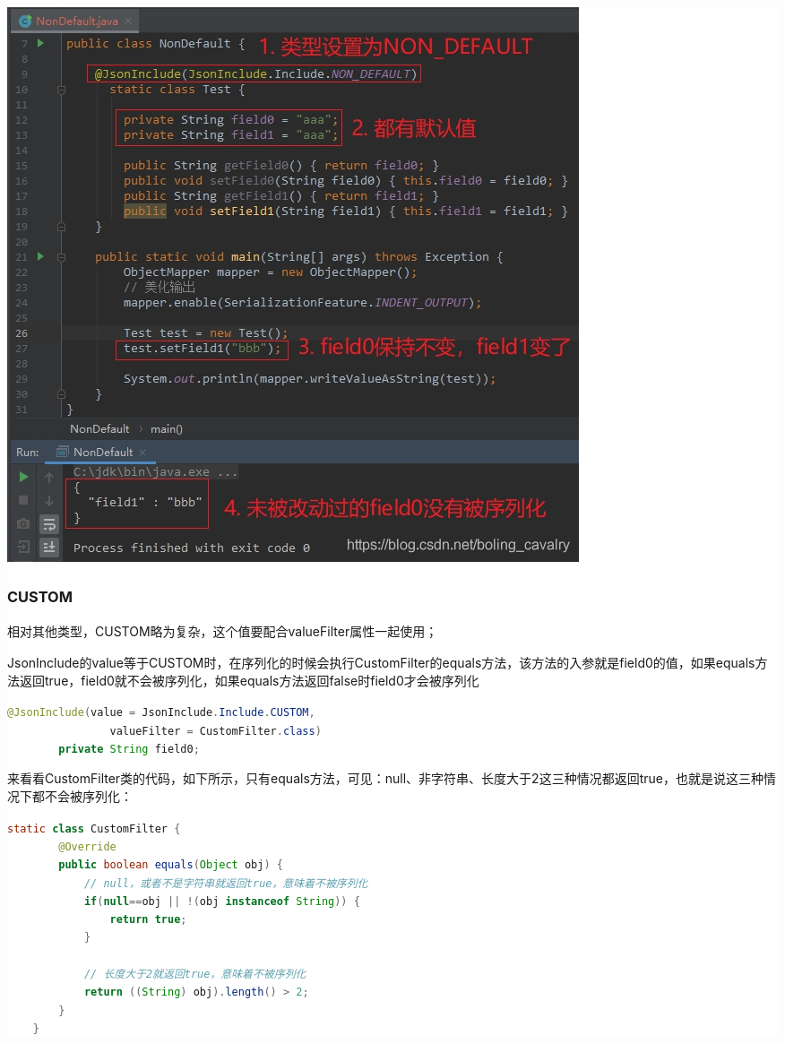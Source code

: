![img](./assets/1633535006172-eb7569d6-ec38-4656-b1d9-ea423768799c.png)



### CUSTOM

相对其他类型，CUSTOM略为复杂，这个值要配合valueFilter属性一起使用；



JsonInclude的value等于CUSTOM时，在序列化的时候会执行CustomFilter的equals方法，该方法的入参就是field0的值，如果equals方法返回true，field0就不会被序列化，如果equals方法返回false时field0才会被序列化

```java
@JsonInclude(value = JsonInclude.Include.CUSTOM, 
                valueFilter = CustomFilter.class)
        private String field0;
```

来看看CustomFilter类的代码，如下所示，只有equals方法，可见：null、非字符串、长度大于2这三种情况都返回true，也就是说这三种情况下都不会被序列化：

```java
static class CustomFilter {
        @Override
        public boolean equals(Object obj) {
            // null，或者不是字符串就返回true，意味着不被序列化
            if(null==obj || !(obj instanceof String)) {
                return true;
            }

            // 长度大于2就返回true，意味着不被序列化
            return ((String) obj).length() > 2;
        }
    }
```
